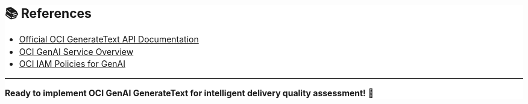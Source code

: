 ## 📚 References

- [Official OCI GenerateText API Documentation](https://docs.oracle.com/en-us/iaas/api/#/EN/generative-ai-inference/20231130/GenerateTextResult/GenerateText)
- [OCI GenAI Service Overview](https://docs.oracle.com/en-us/iaas/generative-ai/)
- [OCI IAM Policies for GenAI](https://docs.oracle.com/en-us/iaas/Content/Identity/Concepts/policies.htm)

---

**Ready to implement OCI GenAI GenerateText for intelligent delivery quality assessment!** 🚀
